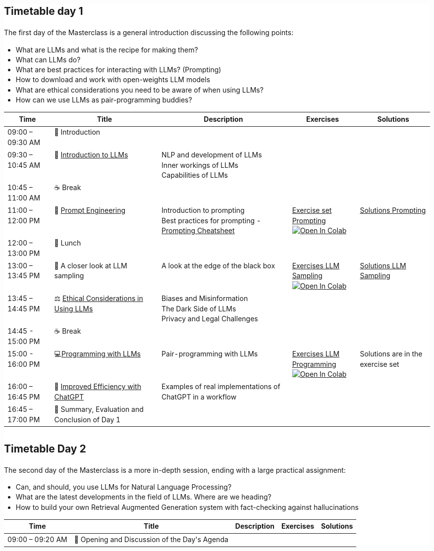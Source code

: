 ## Timetable day 1

The first day of the Masterclass is a general introduction discussing the following points:

- What are LLMs and what is the recipe for making them?
- What can LLMs do?
- What are best practices for interacting with LLMs? (Prompting)
- How to download and work with open-weights LLM models
- What are ethical considerations you need to be aware of when using LLMs?
- How can we use LLMs as pair-programming buddies?


| Time              | Title                                          | Description                                                                       | Exercises              | Solutions              |
|-------------------|------------------------------------------------|-----------------------------------------------------------------------------------|------------------------|------------------------|
| 09:00 – 09:30 AM | 👋 Introduction                               |                                                                                   | | |
| 09:30 – 10:45 AM | 🤖 [Introduction to LLMs](https://avvorstenbosch.github.io/Masterclass-LLMs-for-Data-Science/CourseMaterials/slides/day_1/2.Introduction_Large_Language_Models_and_ChatGPT.html)         | NLP and development of LLMs<br> Inner workings of LLMs <br> Capabilities of LLMs |
| 10:45 – 11:00 AM | ☕ Break                                        |                                                     |
| 11:00 – 12:00 PM | 💬 [Prompt Engineering](https://avvorstenbosch.github.io/Masterclass-LLMs-for-Data-Science/CourseMaterials/slides/day_1/3.Prompt_Engineering.html)                          | Introduction to prompting<br>Best practices for prompting - [Prompting Cheatsheet](https://avvorstenbosch.github.io/Masterclass-LLMs-for-Data-Science/CourseMaterials/exercises/day_1/solutions/1.Prompt_engineering_solutions.pdf)   | [Exercise set Prompting](https://avvorstenbosch.github.io/Masterclass-LLMs-for-Data-Science/CourseMaterials/exercises/day_1/1.Prompt_engineering_exercises.pdf) <br> [![Open In Colab](https://colab.research.google.com/assets/colab-badge.svg)](https://colab.research.google.com/github/avvorstenbosch/Masterclass-LLMs-for-Data-Science/blob/main/exercises/day_1/Google_Colab_General_notebook_for_assignments.ipynb)| [Solutions Prompting](https://avvorstenbosch.github.io/Masterclass-LLMs-for-Data-Science/CourseMaterials/slides/day_1/cheatsheet.pdf) |
| 12:00 – 13:00 PM | 🥪 Lunch                                        |                                            |
| 13:00 – 13:45 PM | 🎲 A closer look at LLM sampling | A look at the edge of the black box | [Exercises LLM Sampling](https://avvorstenbosch.github.io/Masterclass-LLMs-for-Data-Science/CourseMaterials/exercises/day_1/2.Introduction_to_sampling.pdf) <br> [![Open In Colab](https://colab.research.google.com/assets/colab-badge.svg)](https://colab.research.google.com/github/avvorstenbosch/Masterclass-LLMs-for-Data-Science/blob/main/exercises/day_1/Google_Colab_General_notebook_for_assignments.ipynb) | [Solutions LLM Sampling](https://avvorstenbosch.github.io/Masterclass-LLMs-for-Data-Science/CourseMaterials/exercises/day_1/solutions/2.Introduction_to_sampling_solutions.pdf) |
| 13:45 – 14:45 PM | ⚖️ [Ethical Considerations in Using LLMs](https://avvorstenbosch.github.io/Masterclass-LLMs-for-Data-Science/CourseMaterials/slides/day_1/5.Ethical_Considerations_in_Using_LLMs.html)        | Biases and Misinformation<br>The Dark Side of LLMs<br>Privacy and Legal Challenges|
| 14:45 - 15:00 PM | ☕ Break                                        |                                                |
| 15:00 - 16:00 PM |  💻[Programming with LLMs](https://avvorstenbosch.github.io/Masterclass-LLMs-for-Data-Science/CourseMaterials/slides/day_1/4.Programming_with_LLMs.html)                         | Pair-programming with LLMs  |[Exercises LLM Programming](https://avvorstenbosch.github.io/Masterclass-LLMs-for-Data-Science/CourseMaterials/exercises/day_1/3.Pair-programming_with_LLMs.pdf) <br> [![Open In Colab](https://colab.research.google.com/assets/colab-badge.svg)](https://colab.research.google.com/github/avvorstenbosch/Masterclass-LLMs-for-Data-Science/blob/main/exercises/day_1/Google_Colab_General_notebook_for_assignments.ipynb)                                  | Solutions are in the exercise set |
| 16:00 – 16:45 PM  | 🚀 [Improved Efficiency with ChatGPT](https://avvorstenbosch.github.io/Masterclass-LLMs-for-Data-Science/CourseMaterials/slides/day_1/6.Increased_efficiency_with_LLMs.html)            | Examples of real implementations of ChatGPT in a workflow                         |
| 16:45 – 17:00 PM | 📝 Summary, Evaluation and Conclusion of Day 1 |                                                   |

## Timetable Day 2

The second day of the Masterclass is a more in-depth session, ending with a large practical assignment:

- Can, and should, you use LLMs for Natural Language Processing?
- What are the latest developments in the field of LLMs. Where are we heading?
- How to build your own Retrieval Augmented Generation system with fact-checking against hallucinations

| Time              | Title                                          | Description                                                                       | Exercises              | Solutions              |
|-------------------|------------------------------------------------|-----------------------------------------------------------------------------------|------------------------|------------------------|
| 09:00 – 09:20 AM | 🌅 Opening and Discussion of the Day's Agenda                      |                                                                                               |